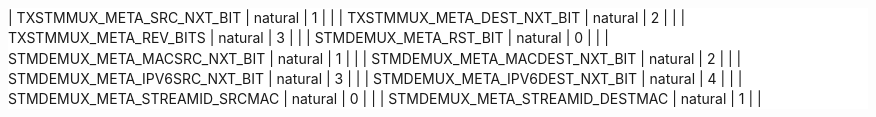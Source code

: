 | TXSTMMUX_META_SRC_NXT_BIT      | natural  |  1                                                                                                                                                                                                                                                                                                                                                                                                                                                                                                               |                                                      |
| TXSTMMUX_META_DEST_NXT_BIT     | natural  |  2                                                                                                                                                                                                                                                                                                                                                                                                                                                                                                               |                                                      |
| TXSTMMUX_META_REV_BITS         | natural  |  3                                                                                                                                                                                                                                                                                                                                                                                                                                                                                                               |                                                      |
| STMDEMUX_META_RST_BIT          | natural  |  0                                                                                                                                                                                                                                                                                                                                                                                                                                                                                                               |                                                      |
| STMDEMUX_META_MACSRC_NXT_BIT   | natural  |  1                                                                                                                                                                                                                                                                                                                                                                                                                                                                                                               |                                                      |
| STMDEMUX_META_MACDEST_NXT_BIT  | natural  |  2                                                                                                                                                                                                                                                                                                                                                                                                                                                                                                               |                                                      |
| STMDEMUX_META_IPV6SRC_NXT_BIT  | natural  |  3                                                                                                                                                                                                                                                                                                                                                                                                                                                                                                               |                                                      |
| STMDEMUX_META_IPV6DEST_NXT_BIT | natural  |  4                                                                                                                                                                                                                                                                                                                                                                                                                                                                                                               |                                                      |
| STMDEMUX_META_STREAMID_SRCMAC  | natural  |  0                                                                                                                                                                                                                                                                                                                                                                                                                                                                                                               |                                                      |
| STMDEMUX_META_STREAMID_DESTMAC | natural  |  1                                                                                                                                                                                                                                                                                                                                                                                                                                                                                                               |                                                      |